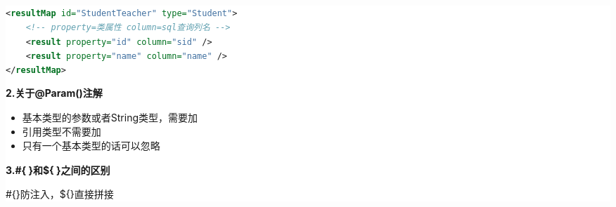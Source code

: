 ```xml
<resultMap id="StudentTeacher" type="Student">
	<!-- property=类属性 column=sql查询列名 -->
    <result property="id" column="sid" />
    <result property="name" column="name" />
</resultMap>
```

__2.关于@Param()注解__

- 基本类型的参数或者String类型，需要加
- 引用类型不需要加
- 只有一个基本类型的话可以忽略

__3.#{  }和${  }之间的区别__

#{}防注入，${}直接拼接

